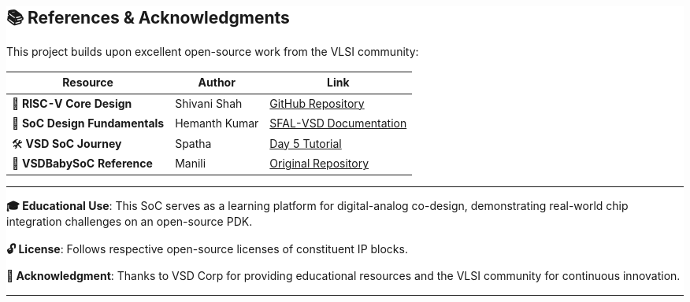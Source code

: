 ## 📚 References & Acknowledgments

This project builds upon excellent open-source work from the VLSI community:

| Resource | Author | Link |
|----------|--------|------|
| 🔗 **RISC-V Core Design** | Shivani Shah | [GitHub Repository](https://github.com/shivanishah269/risc-v-core) |
| 📘 **SoC Design Fundamentals** | Hemanth Kumar | [SFAL-VSD Documentation](https://github.com/hemanthkumardm/SFAL-VSD-SoC-Journey/blob/main/11.%20Fundamentals%20of%20SoC%20Design/README.md) |
| 🛠 **VSD SoC Journey** | Spatha | [Day 5 Tutorial](https://github.com/spatha0011/spatha_vsd-hdp/tree/main/Day5) |
| 🌱 **VSDBabySoC Reference** | Manili | [Original Repository](https://github.com/manili/VSDBabySoC) |

---

**🎓 Educational Use**: This SoC serves as a learning platform for digital-analog co-design, demonstrating real-world chip integration challenges on an open-source PDK.

**🔓 License**: Follows respective open-source licenses of constituent IP blocks.

**🙏 Acknowledgment**: Thanks to VSD Corp for providing educational resources and the VLSI community for continuous innovation.

---


